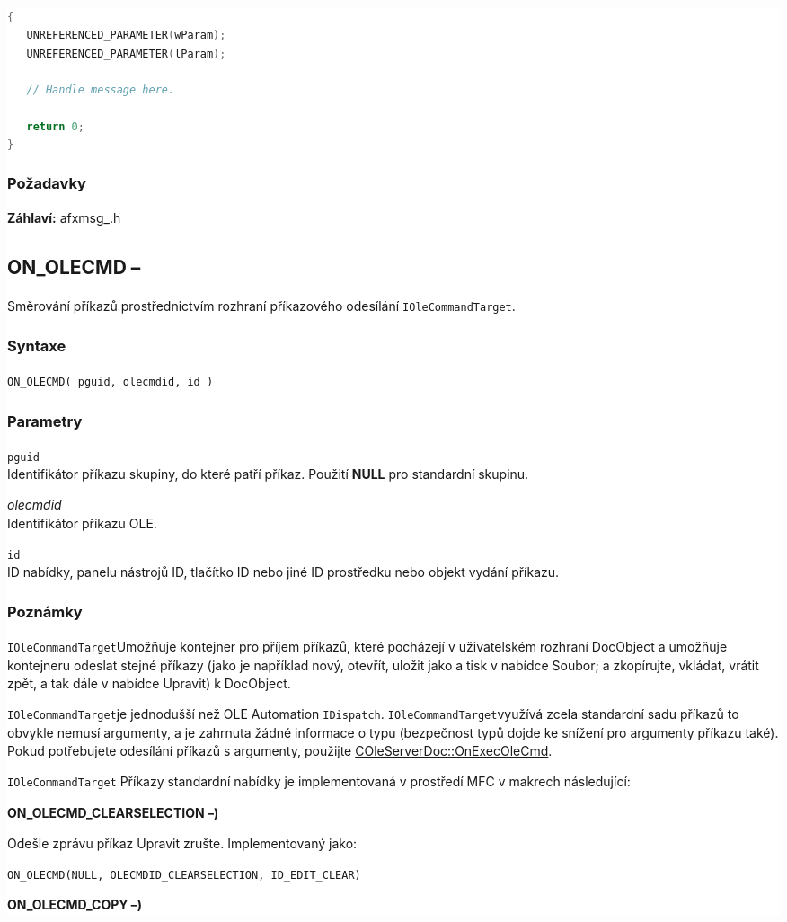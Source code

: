 ```cpp  
{
   UNREFERENCED_PARAMETER(wParam);
   UNREFERENCED_PARAMETER(lParam);

   // Handle message here. 

   return 0;
}
```   
  
### <a name="requirements"></a>Požadavky  
 **Záhlaví:** afxmsg_.h  

## <a name="on_olecmd"></a>ON_OLECMD –  
Směrování příkazů prostřednictvím rozhraní příkazového odesílání `IOleCommandTarget`.  
  
### <a name="syntax"></a>Syntaxe  
  
```  
ON_OLECMD( pguid, olecmdid, id )  
```  
  
### <a name="parameters"></a>Parametry  
 `pguid`  
 Identifikátor příkazu skupiny, do které patří příkaz. Použití **NULL** pro standardní skupinu.  
  
 *olecmdid*  
 Identifikátor příkazu OLE.  
  
 `id`  
 ID nabídky, panelu nástrojů ID, tlačítko ID nebo jiné ID prostředku nebo objekt vydání příkazu.  
  
### <a name="remarks"></a>Poznámky  
 `IOleCommandTarget`Umožňuje kontejner pro příjem příkazů, které pocházejí v uživatelském rozhraní DocObject a umožňuje kontejneru odeslat stejné příkazy (jako je například nový, otevřít, uložit jako a tisk v nabídce Soubor; a zkopírujte, vkládat, vrátit zpět, a tak dále v nabídce Upravit) k DocObject.  
  
 `IOleCommandTarget`je jednodušší než OLE Automation `IDispatch`. `IOleCommandTarget`využívá zcela standardní sadu příkazů to obvykle nemusí argumenty, a je zahrnuta žádné informace o typu (bezpečnost typů dojde ke snížení pro argumenty příkazu také). Pokud potřebujete odesílání příkazů s argumenty, použijte [COleServerDoc::OnExecOleCmd](coleserverdoc-class.md#onexecolecmd).  
  
 `IOleCommandTarget` Příkazy standardní nabídky je implementovaná v prostředí MFC v makrech následující:  
  
 **ON_OLECMD_CLEARSELECTION –)**  
  
 Odešle zprávu příkaz Upravit zrušte. Implementovaný jako:  
  
 `ON_OLECMD(NULL, OLECMDID_CLEARSELECTION, ID_EDIT_CLEAR)`  
  
 **ON_OLECMD_COPY –)**  
  